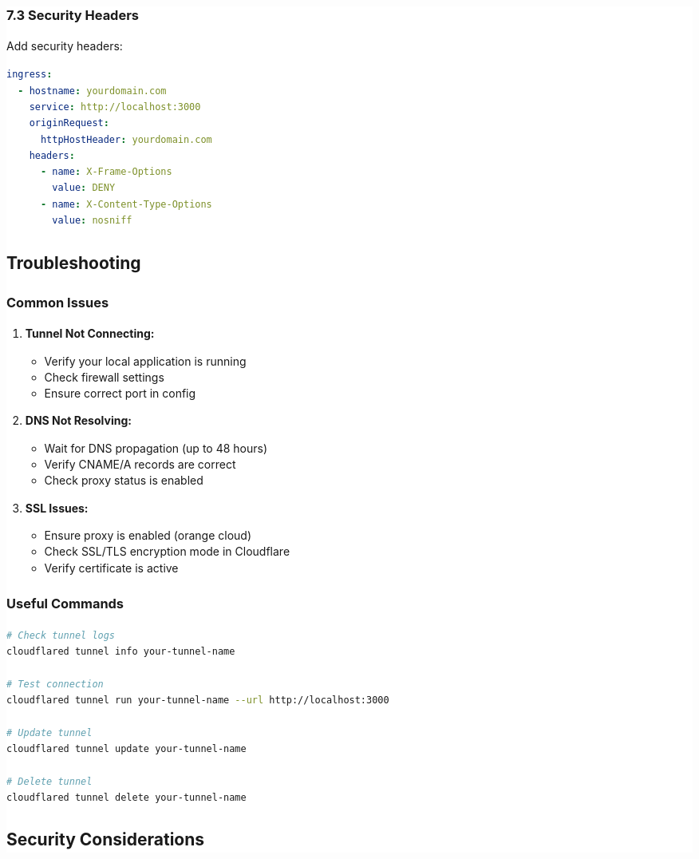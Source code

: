 ### 7.3 Security Headers

Add security headers:

```yaml
ingress:
  - hostname: yourdomain.com
    service: http://localhost:3000
    originRequest:
      httpHostHeader: yourdomain.com
    headers:
      - name: X-Frame-Options
        value: DENY
      - name: X-Content-Type-Options
        value: nosniff
```

## Troubleshooting

### Common Issues

1. **Tunnel Not Connecting:**
   - Verify your local application is running
   - Check firewall settings
   - Ensure correct port in config

2. **DNS Not Resolving:**
   - Wait for DNS propagation (up to 48 hours)
   - Verify CNAME/A records are correct
   - Check proxy status is enabled

3. **SSL Issues:**
   - Ensure proxy is enabled (orange cloud)
   - Check SSL/TLS encryption mode in Cloudflare
   - Verify certificate is active

### Useful Commands

```bash
# Check tunnel logs
cloudflared tunnel info your-tunnel-name

# Test connection
cloudflared tunnel run your-tunnel-name --url http://localhost:3000

# Update tunnel
cloudflared tunnel update your-tunnel-name

# Delete tunnel
cloudflared tunnel delete your-tunnel-name
```

## Security Considerations
